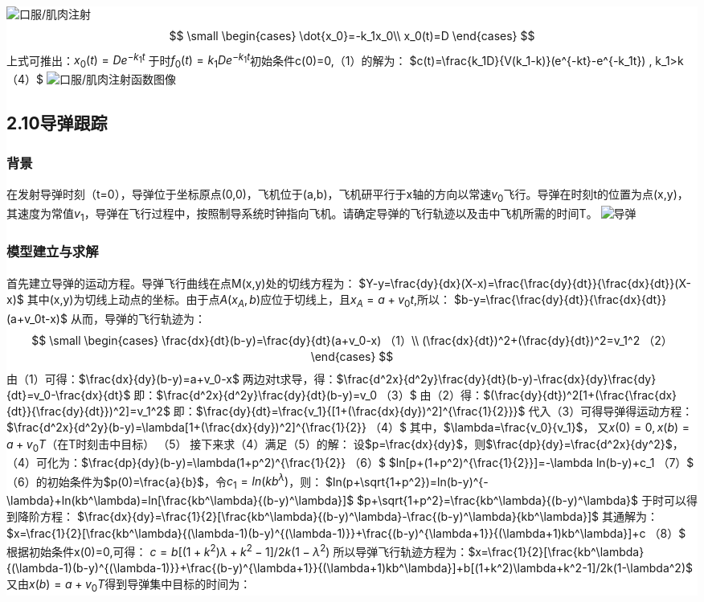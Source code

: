   ![口服/肌肉注射](./image/2.9药物3.png)
  $$
  \small
  \begin{cases}
      \dot{x_0}=-k_1x_0\\
      x_0(t)=D
  \end{cases}
  $$
  上式可推出：$x_0(t)=De^{-k_1t}$
  于时$f_0(t)=k_1De^{-k_1t}$初始条件c(0)=0,（1）的解为：
  $c(t)=\frac{k_1D}{V(k_1-k)}(e^{-kt}-e^{-k_1t}) , k_1>k （4）$
  ![口服/肌肉注射函数图像](./image/2.9药物4.png)

## 2.10导弹跟踪

### 背景

在发射导弹时刻（t=0），导弹位于坐标原点(0,0)，飞机位于(a,b)，飞机研平行于x轴的方向以常速$v_0$飞行。导弹在时刻t的位置为点(x,y)，其速度为常值$v_1$，导弹在飞行过程中，按照制导系统时钟指向飞机。请确定导弹的飞行轨迹以及击中飞机所需的时间T。
![导弹](./image/10导弹.png)

### 模型建立与求解

首先建立导弹的运动方程。导弹飞行曲线在点M(x,y)处的切线方程为：
$Y-y=\frac{dy}{dx}(X-x)=\frac{\frac{dy}{dt}}{\frac{dx}{dt}}(X-x)$
其中(x,y)为切线上动点的坐标。由于点$A(x_A,b)$应位于切线上，且$x_A=a+v_0t$,所以：
$b-y=\frac{\frac{dy}{dt}}{\frac{dx}{dt}}(a+v_0t-x)$
从而，导弹的飞行轨迹为：
$$
\small
\begin{cases}
  \frac{dx}{dt}(b-y)=\frac{dy}{dt}(a+v_0-x) （1）\\
  (\frac{dx}{dt})^2+(\frac{dy}{dt})^2=v_1^2 （2）
\end{cases}
$$
由（1）可得：$\frac{dx}{dy}(b-y)=a+v_0-x$
两边对t求导，得：$\frac{d^2x}{d^2y}\frac{dy}{dt}(b-y)-\frac{dx}{dy}\frac{dy}{dt}=v_0-\frac{dx}{dt}$
即：$\frac{d^2x}{d^2y}\frac{dy}{dt}(b-y)=v_0 （3）$
由（2）得：$(\frac{dy}{dt})^2[1+(\frac{\frac{dx}{dt}}{\frac{dy}{dt}})^2]=v_1^2$
即：$\frac{dy}{dt}=\frac{v_1}{[1+(\frac{dx}{dy})^2]^{\frac{1}{2}}}$
代入（3）可得导弹得运动方程：
$\frac{d^2x}{d^2y}(b-y)=\lambda[1+(\frac{dx}{dy})^2]^{\frac{1}{2}} （4）$
其中，$\lambda=\frac{v_0}{v_1}$，
又$x(0)=0,x(b)=a+v_0T$（在T时刻击中目标） （5）
接下来求（4）满足（5）的解：
设$p=\frac{dx}{dy}$，则$\frac{dp}{dy}=\frac{d^2x}{dy^2}$，
（4）可化为：$\frac{dp}{dy}(b-y)=\lambda(1+p^2)^{\frac{1}{2}} （6）$
$ln[p+(1+p^2)^{\frac{1}{2}}]=-\lambda ln(b-y)+c_1 （7）$
（6）的初始条件为$p(0)=\frac{a}{b}$，令$c_1=ln(kb^{\lambda})$，则：
$ln(p+\sqrt{1+p^2})=ln(b-y)^{-\lambda}+ln(kb^\lambda)=ln[\frac{kb^\lambda}{(b-y)^\lambda}]$
$p+\sqrt{1+p^2}=\frac{kb^\lambda}{(b-y)^\lambda}$
于时可以得到降阶方程：
$\frac{dx}{dy}=\frac{1}{2}[\frac{kb^\lambda}{(b-y)^\lambda}-\frac{(b-y)^\lambda}{kb^\lambda}]$
其通解为：
$x=\frac{1}{2}[\frac{kb^\lambda}{(\lambda-1)(b-y)^{(\lambda-1)}}+\frac{(b-y)^{\lambda+1}}{(\lambda+1)kb^\lambda}]+c （8）$
根据初始条件x(0)=0,可得：
$c=b[(1+k^2)\lambda+k^2-1]/2k(1-\lambda^2)$
所以导弹飞行轨迹方程为：$x=\frac{1}{2}[\frac{kb^\lambda}{(\lambda-1)(b-y)^{(\lambda-1)}}+\frac{(b-y)^{\lambda+1}}{(\lambda+1)kb^\lambda}]+b[(1+k^2)\lambda+k^2-1]/2k(1-\lambda^2)$
又由$x(b)=a+v_0T$得到导弹集中目标的时间为：